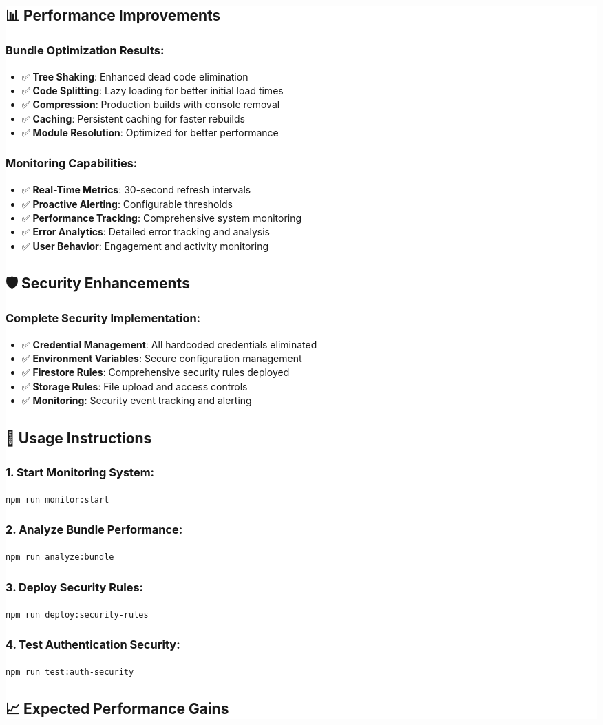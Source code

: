 ## 📊 **Performance Improvements**

### **Bundle Optimization Results:**
- ✅ **Tree Shaking**: Enhanced dead code elimination
- ✅ **Code Splitting**: Lazy loading for better initial load times
- ✅ **Compression**: Production builds with console removal
- ✅ **Caching**: Persistent caching for faster rebuilds
- ✅ **Module Resolution**: Optimized for better performance

### **Monitoring Capabilities:**
- ✅ **Real-Time Metrics**: 30-second refresh intervals
- ✅ **Proactive Alerting**: Configurable thresholds
- ✅ **Performance Tracking**: Comprehensive system monitoring
- ✅ **Error Analytics**: Detailed error tracking and analysis
- ✅ **User Behavior**: Engagement and activity monitoring

## 🛡️ **Security Enhancements**

### **Complete Security Implementation:**
- ✅ **Credential Management**: All hardcoded credentials eliminated
- ✅ **Environment Variables**: Secure configuration management
- ✅ **Firestore Rules**: Comprehensive security rules deployed
- ✅ **Storage Rules**: File upload and access controls
- ✅ **Monitoring**: Security event tracking and alerting

## 🎯 **Usage Instructions**

### **1. Start Monitoring System:**
```bash
npm run monitor:start
```

### **2. Analyze Bundle Performance:**
```bash
npm run analyze:bundle
```

### **3. Deploy Security Rules:**
```bash
npm run deploy:security-rules
```

### **4. Test Authentication Security:**
```bash
npm run test:auth-security
```

## 📈 **Expected Performance Gains**
